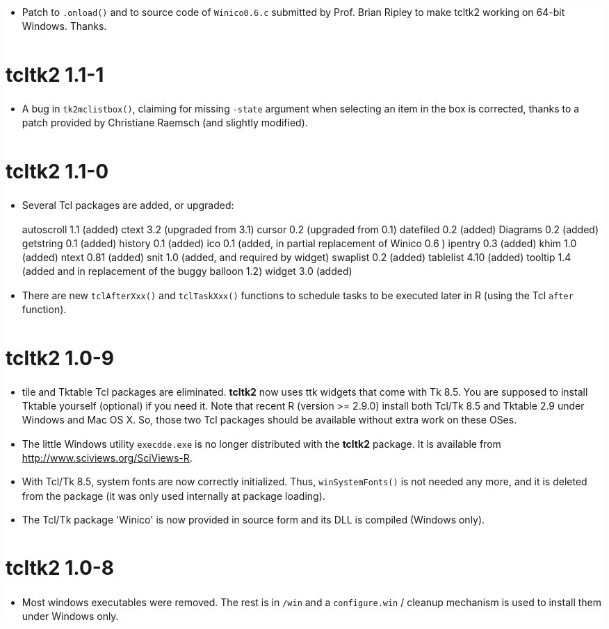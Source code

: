 - Patch to `.onload()` and to source code of `Winico0.6.c` submitted by Prof. Brian Ripley to make tcltk2 working on 64-bit Windows. Thanks.

# tcltk2 1.1-1

- A bug in `tk2mclistbox()`, claiming for missing `-state` argument when selecting an item in the box is corrected, thanks to a patch provided by Christiane Raemsch (and slightly modified).

# tcltk2 1.1-0

- Several Tcl packages are added, or upgraded:

    autoscroll 1.1 (added)
    ctext 3.2 (upgraded from 3.1)
    cursor 0.2 (upgraded from 0.1)
    datefiled 0.2 (added)
    Diagrams 0.2 (added)
    getstring 0.1 (added)
    history 0.1 (added)
    ico 0.1 (added, in partial replacement of Winico 0.6 )
    ipentry 0.3 (added)
    khim 1.0 (added)
    ntext 0.81 (added)
    snit 1.0 (added, and required by widget)
    swaplist 0.2 (added)
    tablelist 4.10 (added)
    tooltip 1.4 (added and in replacement of the buggy balloon 1.2)
    widget 3.0 (added)

- There are new `tclAfterXxx()` and `tclTaskXxx()` functions to schedule tasks to be executed later in R (using the Tcl `after` function).

# tcltk2 1.0-9

- tile and Tktable Tcl packages are eliminated. **tcltk2** now uses ttk widgets that come with Tk 8.5. You are supposed to install Tktable yourself (optional) if you need it. Note that recent R (version >= 2.9.0) install both Tcl/Tk 8.5 and Tktable 2.9 under Windows and Mac OS X. So, those two Tcl packages should be available without extra work on these OSes.

- The little Windows utility `execdde.exe` is no longer distributed with the **tcltk2** package. It is available from http://www.sciviews.org/SciViews-R.

- With Tcl/Tk 8.5, system fonts are now correctly initialized. Thus, `winSystemFonts()` is not needed any more, and it is deleted from the package (it was only used internally at package loading).

- The Tcl/Tk package 'Winico' is now provided in source form and its DLL is compiled (Windows only).

# tcltk2 1.0-8

- Most windows executables were removed. The rest is in `/win` and a `configure.win` / cleanup mechanism is used to install them under Windows only.
